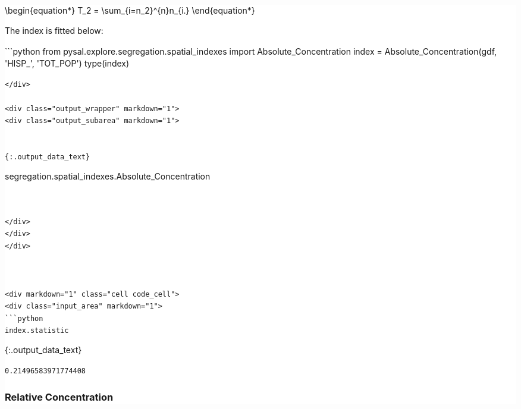 \begin{equation*}
T_2 = \sum_{i=n_2}^{n}n_{i.}
\end{equation*}



The index is fitted below:



<div markdown="1" class="cell code_cell">
<div class="input_area" markdown="1">
```python
from pysal.explore.segregation.spatial_indexes import Absolute_Concentration
index = Absolute_Concentration(gdf, 'HISP_', 'TOT_POP')
type(index)

```
</div>

<div class="output_wrapper" markdown="1">
<div class="output_subarea" markdown="1">


{:.output_data_text}
```
segregation.spatial_indexes.Absolute_Concentration
```


</div>
</div>
</div>



<div markdown="1" class="cell code_cell">
<div class="input_area" markdown="1">
```python
index.statistic

```
</div>

<div class="output_wrapper" markdown="1">
<div class="output_subarea" markdown="1">


{:.output_data_text}
```
0.21496583971774408
```


</div>
</div>
</div>



### Relative Concentration
